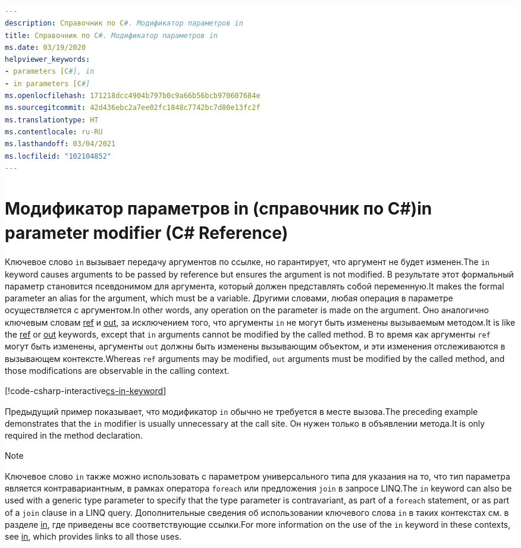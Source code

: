 ```yaml
---
description: Справочник по C#. Модификатор параметров in
title: Справочник по C#. Модификатор параметров in
ms.date: 03/19/2020
helpviewer_keywords:
- parameters [C#], in
- in parameters [C#]
ms.openlocfilehash: 171218dcc4904b797b0c9a66b56bcb970607684e
ms.sourcegitcommit: 42d436ebc2a7ee02fc1848c7742bc7d80e13fc2f
ms.translationtype: HT
ms.contentlocale: ru-RU
ms.lasthandoff: 03/04/2021
ms.locfileid: "102104852"
---
```

# <a name="in-parameter-modifier-c-reference"></a><span data-ttu-id="2ac5e-103">Модификатор параметров in (справочник по C#)</span><span class="sxs-lookup"><span data-stu-id="2ac5e-103">in parameter modifier (C# Reference)</span></span>

<span data-ttu-id="2ac5e-104">Ключевое слово `in` вызывает передачу аргументов по ссылке, но гарантирует, что аргумент не будет изменен.</span><span class="sxs-lookup"><span data-stu-id="2ac5e-104">The `in` keyword causes arguments to be passed by reference but ensures the argument is not modified.</span></span> <span data-ttu-id="2ac5e-105">В результате этот формальный параметр становится псевдонимом для аргумента, который должен представлять собой переменную.</span><span class="sxs-lookup"><span data-stu-id="2ac5e-105">It makes the formal parameter an alias for the argument, which must be a variable.</span></span> <span data-ttu-id="2ac5e-106">Другими словами, любая операция в параметре осуществляется с аргументом.</span><span class="sxs-lookup"><span data-stu-id="2ac5e-106">In other words, any operation on the parameter is made on the argument.</span></span> <span data-ttu-id="2ac5e-107">Оно аналогично ключевым словам [ref](ref.md) и [out](out-parameter-modifier.md), за исключением того, что аргументы `in` не могут быть изменены вызываемым методом.</span><span class="sxs-lookup"><span data-stu-id="2ac5e-107">It is like the [ref](ref.md) or [out](out-parameter-modifier.md) keywords, except that `in` arguments cannot be modified by the called method.</span></span> <span data-ttu-id="2ac5e-108">В то время как аргументы `ref` могут быть изменены, аргументы `out` должны быть изменены вызывающим объектом, и эти изменения отслеживаются в вызывающем контексте.</span><span class="sxs-lookup"><span data-stu-id="2ac5e-108">Whereas `ref` arguments may be modified, `out` arguments must be modified by the called method, and those modifications are observable in the calling context.</span></span>

[!code-csharp-interactive[cs-in-keyword](../../../../samples/snippets/csharp/language-reference/keywords/in-ref-out-modifier/InParameterModifier.cs#1)]  

<span data-ttu-id="2ac5e-109">Предыдущий пример показывает, что модификатор `in` обычно не требуется в месте вызова.</span><span class="sxs-lookup"><span data-stu-id="2ac5e-109">The preceding example demonstrates that the `in` modifier is usually unnecessary at the call site.</span></span> <span data-ttu-id="2ac5e-110">Он нужен только в объявлении метода.</span><span class="sxs-lookup"><span data-stu-id="2ac5e-110">It is only required in the method declaration.</span></span>

> [!NOTE]
> <span data-ttu-id="2ac5e-111">Ключевое слово `in` также можно использовать с параметром универсального типа для указания на то, что тип параметра является контравариантным, в рамках оператора `foreach` или предложения `join` в запросе LINQ.</span><span class="sxs-lookup"><span data-stu-id="2ac5e-111">The `in` keyword can also be used with a generic type parameter to specify that the type parameter is contravariant, as part of a `foreach` statement, or as part of a `join` clause in a LINQ query.</span></span> <span data-ttu-id="2ac5e-112">Дополнительные сведения об использовании ключевого слова `in` в таких контекстах см. в разделе [in](in.md), где приведены все соответствующие ссылки.</span><span class="sxs-lookup"><span data-stu-id="2ac5e-112">For more information on the use of the `in` keyword in these contexts, see [in](in.md), which provides links to all those uses.</span></span>
  